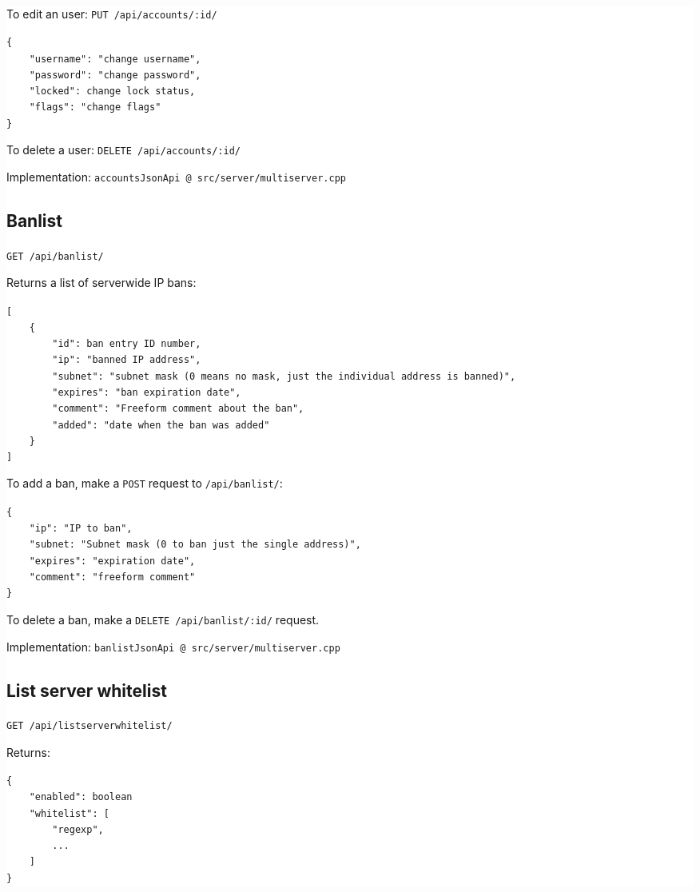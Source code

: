 To edit an user: `PUT /api/accounts/:id/`

```
{
    "username": "change username",
    "password": "change password",
    "locked": change lock status,
    "flags": "change flags"
}
```

To delete a user: `DELETE /api/accounts/:id/`

Implementation: `accountsJsonApi @ src/server/multiserver.cpp`

## Banlist

`GET /api/banlist/`

Returns a list of serverwide IP bans:

```
[
    {
        "id": ban entry ID number,
        "ip": "banned IP address",
        "subnet": "subnet mask (0 means no mask, just the individual address is banned)",
        "expires": "ban expiration date",
        "comment": "Freeform comment about the ban",
        "added": "date when the ban was added"
    }
]
```

To add a ban, make a `POST` request to `/api/banlist/`:

```
{
    "ip": "IP to ban",
    "subnet: "Subnet mask (0 to ban just the single address)",
    "expires": "expiration date",
    "comment": "freeform comment"
}
```

To delete a ban, make a `DELETE /api/banlist/:id/` request.

Implementation: `banlistJsonApi @ src/server/multiserver.cpp`

## List server whitelist

`GET /api/listserverwhitelist/`

Returns:

```
{
    "enabled": boolean
    "whitelist": [
        "regexp",
        ...
    ]
}
```

